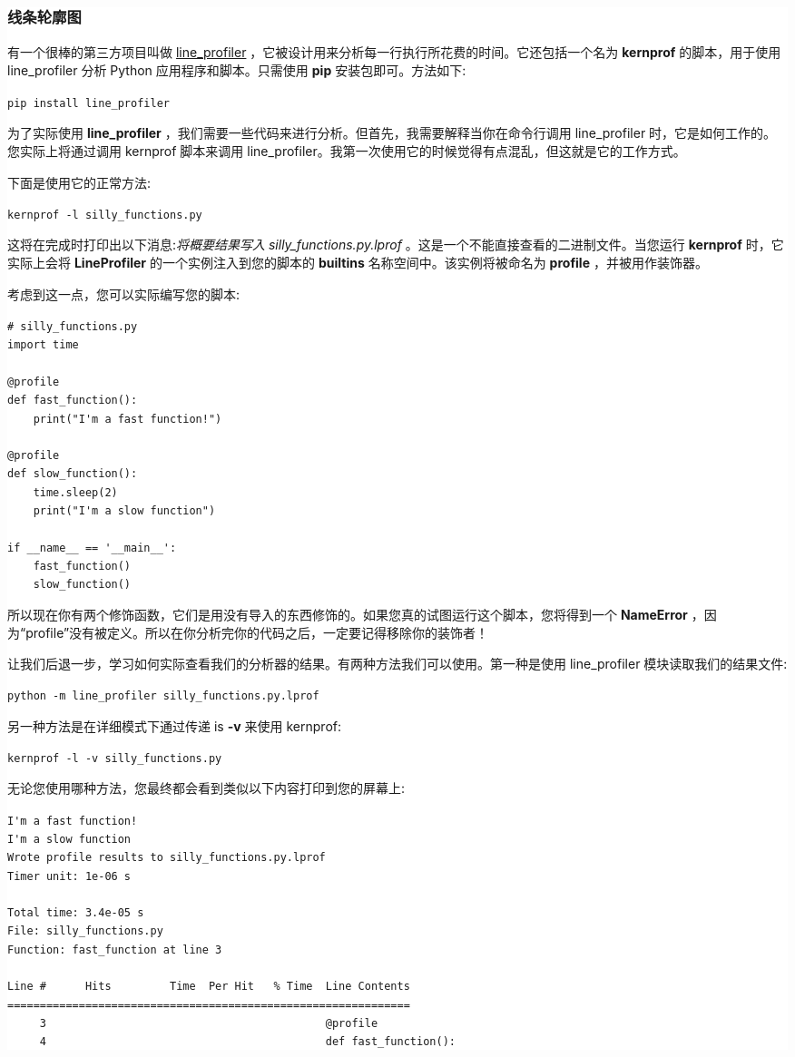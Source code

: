 ### 线条轮廓图

有一个很棒的第三方项目叫做 [line_profiler](https://pypi.org/project/line-profiler/) ，它被设计用来分析每一行执行所花费的时间。它还包括一个名为 **kernprof** 的脚本，用于使用 line_profiler 分析 Python 应用程序和脚本。只需使用 **pip** 安装包即可。方法如下:

```
pip install line_profiler
```

为了实际使用 **line_profiler** ，我们需要一些代码来进行分析。但首先，我需要解释当你在命令行调用 line_profiler 时，它是如何工作的。您实际上将通过调用 kernprof 脚本来调用 line_profiler。我第一次使用它的时候觉得有点混乱，但这就是它的工作方式。

下面是使用它的正常方法:

```
kernprof -l silly_functions.py
```

这将在完成时打印出以下消息:*将概要结果写入 silly_functions.py.lprof* 。这是一个不能直接查看的二进制文件。当您运行 **kernprof** 时，它实际上会将 **LineProfiler** 的一个实例注入到您的脚本的 **__builtins__** 名称空间中。该实例将被命名为 **profile** ，并被用作装饰器。

考虑到这一点，您可以实际编写您的脚本:

```
# silly_functions.py
import time

@profile
def fast_function():
    print("I'm a fast function!")

@profile
def slow_function():
    time.sleep(2)
    print("I'm a slow function")

if __name__ == '__main__':
    fast_function()
    slow_function()
```

所以现在你有两个修饰函数，它们是用没有导入的东西修饰的。如果您真的试图运行这个脚本，您将得到一个 **NameError** ，因为“profile”没有被定义。所以在你分析完你的代码之后，一定要记得移除你的装饰者！

让我们后退一步，学习如何实际查看我们的分析器的结果。有两种方法我们可以使用。第一种是使用 line_profiler 模块读取我们的结果文件:

```
python -m line_profiler silly_functions.py.lprof
```

另一种方法是在详细模式下通过传递 is **-v** 来使用 kernprof:

```
kernprof -l -v silly_functions.py
```

无论您使用哪种方法，您最终都会看到类似以下内容打印到您的屏幕上:

```
I'm a fast function!
I'm a slow function
Wrote profile results to silly_functions.py.lprof
Timer unit: 1e-06 s

Total time: 3.4e-05 s
File: silly_functions.py
Function: fast_function at line 3

Line #      Hits         Time  Per Hit   % Time  Line Contents
==============================================================
     3                                           @profile
     4                                           def fast_function():
```